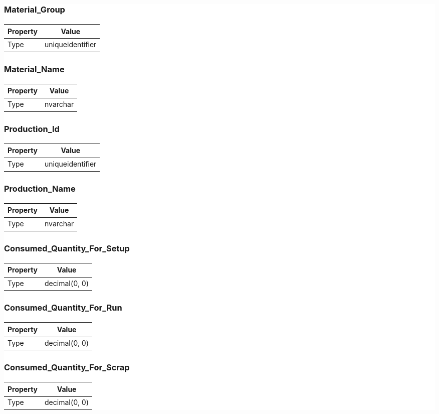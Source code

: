 ### Material_Group

| Property | Value |
| - | - |
|Type|uniqueidentifier|

### Material_Name

| Property | Value |
| - | - |
|Type|nvarchar|

### Production_Id

| Property | Value |
| - | - |
|Type|uniqueidentifier|

### Production_Name

| Property | Value |
| - | - |
|Type|nvarchar|

### Consumed_Quantity_For_Setup

| Property | Value |
| - | - |
|Type|decimal(0, 0)|

### Consumed_Quantity_For_Run

| Property | Value |
| - | - |
|Type|decimal(0, 0)|

### Consumed_Quantity_For_Scrap

| Property | Value |
| - | - |
|Type|decimal(0, 0)|
